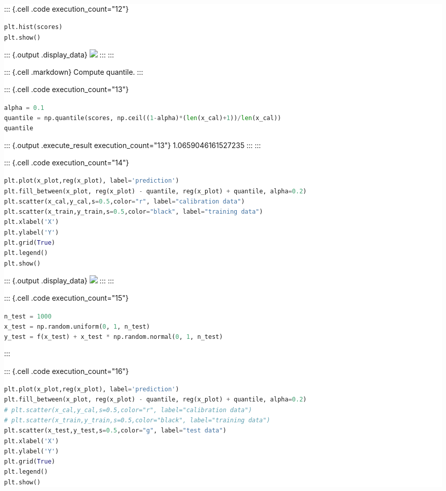 ::: {.cell .code execution_count="12"}
``` python
plt.hist(scores)
plt.show()
```

::: {.output .display_data}
![](vertopal_bf6ab57dc23f48bcba3b866a80618097/3a4a6d5b5eed033da0b9bb188701334228144e77.png)
:::
:::

::: {.cell .markdown}
Compute quantile.
:::

::: {.cell .code execution_count="13"}
``` python
alpha = 0.1
quantile = np.quantile(scores, np.ceil((1-alpha)*(len(x_cal)+1))/len(x_cal))
quantile
```

::: {.output .execute_result execution_count="13"}
    1.0659046161527235
:::
:::

::: {.cell .code execution_count="14"}
``` python
plt.plot(x_plot,reg(x_plot), label='prediction')
plt.fill_between(x_plot, reg(x_plot) - quantile, reg(x_plot) + quantile, alpha=0.2)
plt.scatter(x_cal,y_cal,s=0.5,color="r", label="calibration data")
plt.scatter(x_train,y_train,s=0.5,color="black", label="training data")
plt.xlabel('X')
plt.ylabel('Y')
plt.grid(True)
plt.legend()
plt.show()
```

::: {.output .display_data}
![](vertopal_bf6ab57dc23f48bcba3b866a80618097/4e5ec41d98207c50771447a414c6706cd60cb0e3.png)
:::
:::

::: {.cell .code execution_count="15"}
``` python
n_test = 1000
x_test = np.random.uniform(0, 1, n_test)
y_test = f(x_test) + x_test * np.random.normal(0, 1, n_test)
```
:::

::: {.cell .code execution_count="16"}
``` python
plt.plot(x_plot,reg(x_plot), label='prediction')
plt.fill_between(x_plot, reg(x_plot) - quantile, reg(x_plot) + quantile, alpha=0.2)
# plt.scatter(x_cal,y_cal,s=0.5,color="r", label="calibration data")
# plt.scatter(x_train,y_train,s=0.5,color="black", label="training data")
plt.scatter(x_test,y_test,s=0.5,color="g", label="test data")
plt.xlabel('X')
plt.ylabel('Y')
plt.grid(True)
plt.legend()
plt.show()
```

